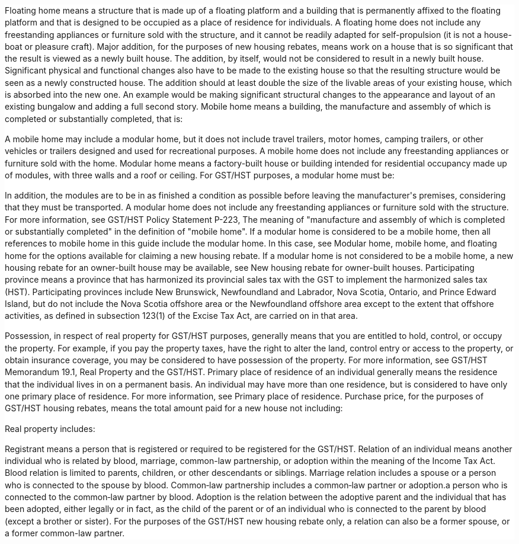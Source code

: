 Floating home means a structure that is made up of a floating platform and a building that is permanently affixed to the floating platform and that is designed to be occupied as a place of residence for individuals. A floating home does not include any freestanding appliances or furniture sold with the structure, and it cannot be readily adapted for self-propulsion (it is not a house-boat or pleasure craft).
Major addition, for the purposes of new housing rebates, means work on a house that is so significant that the result is viewed as a newly built house. The addition, by itself, would not be considered to result in a newly built house. Significant physical and functional changes also have to be made to the existing house so that the resulting structure would be seen as a newly constructed house.
The addition should at least double the size of the livable areas of your existing house, which is absorbed into the new one. An example would be making significant structural changes to the appearance and layout of an existing bungalow and adding a full second story.
Mobile home means a building, the manufacture and assembly of which is completed or substantially completed, that is:

A mobile home may include a modular home, but it does not include travel trailers, motor homes, camping trailers, or other vehicles or trailers designed and used for recreational purposes. A mobile home does not include any freestanding appliances or furniture sold with the home.
Modular home means a factory-built house or building intended for residential occupancy made up of modules, with three walls and a roof or ceiling.
For GST/HST purposes, a modular home must be:

In addition, the modules are to be in as finished a condition as possible before leaving the manufacturer's premises, considering that they must be transported. A modular home does not include any freestanding appliances or furniture sold with the structure.
For more information, see GST/HST Policy Statement P-223, The meaning of "manufacture and assembly of which is completed or substantially completed" in the definition of "mobile home".
If a modular home is considered to be a mobile home, then all references to mobile home in this guide include the modular home. In this case, see Modular home, mobile home, and floating home for the options available for claiming a new housing rebate. If a modular home is not considered to be a mobile home, a new housing rebate for an owner-built house may be available, see New housing rebate for owner-built houses.
Participating province means a province that has harmonized its provincial sales tax with the GST to implement the harmonized sales tax (HST). Participating provinces include New Brunswick, Newfoundland and Labrador, Nova Scotia, Ontario, and Prince Edward Island, but do not include the Nova Scotia offshore area or the Newfoundland offshore area except to the extent that offshore activities, as defined in subsection 123(1) of the Excise Tax Act, are carried on in that area.


Possession, in respect of real property for GST/HST purposes, generally means that you are entitled to hold, control, or occupy the property. For example, if you pay the property taxes, have the right to alter the land, control entry or access to the property, or obtain insurance coverage, you may be considered to have possession of the property. For more information, see GST/HST Memorandum 19.1, Real Property and the GST/HST.
Primary place of residence of an individual generally means the residence that the individual lives in on a permanent basis. An individual may have more than one residence, but is considered to have only one primary place of residence. For more information, see Primary place of residence.
Purchase price, for the purposes of GST/HST housing rebates, means the total amount paid for a new house not including:

Real property includes:

Registrant means a person that is registered or required to be registered for the GST/HST.
Relation of an individual means another individual who is related by blood, marriage, common-law partnership, or adoption within the meaning of the Income Tax Act.
Blood relation is limited to parents, children, or other descendants or siblings. Marriage relation includes a spouse or a person who is connected to the spouse by blood. Common‑law partnership includes a common‑law partner or adoption.a person who is connected to the common‑law partner by blood. Adoption is the relation between the adoptive parent and the individual that has been adopted, either legally or in fact, as the child of the parent or of an individual who is connected to the parent by blood (except a brother or sister). For the purposes of the GST/HST new housing rebate only, a relation can also be a former spouse, or a former common-law partner.